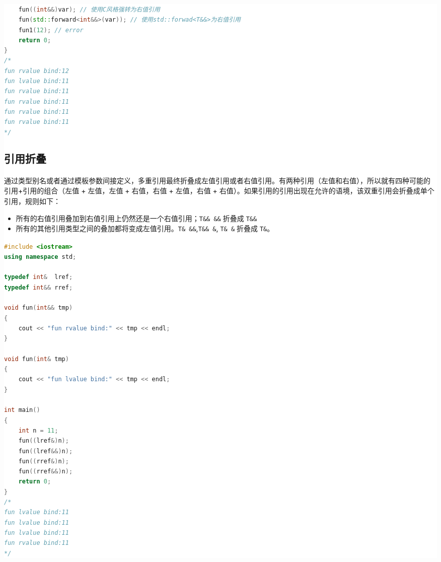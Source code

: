 ```cpp
    fun((int&&)var); // 使用C风格强转为右值引用
    fun(std::forward<int&&>(var)); // 使用std::forwad<T&&>为右值引用
    fun1(12); // error
    return 0;
}
/*
fun rvalue bind:12
fun lvalue bind:11
fun rvalue bind:11
fun rvalue bind:11
fun rvalue bind:11
fun rvalue bind:11
*/
```

## 引用折叠

通过类型别名或者通过模板参数间接定义，多重引用最终折叠成左值引用或者右值引用。有两种引用（左值和右值），所以就有四种可能的引用+引用的组合（左值 + 左值，左值 + 右值，右值 + 左值，右值 + 右值）。如果引用的引用出现在允许的语境，该双重引用会折叠成单个引用，规则如下：

- 所有的右值引用叠加到右值引用上仍然还是一个右值引用；`T&& &&` 折叠成 `T&&`
- 所有的其他引用类型之间的叠加都将变成左值引用。`T& &&`,`T&& &`, `T& &` 折叠成 `T&`。

```cpp
#include <iostream>
using namespace std;

typedef int&  lref;
typedef int&& rref;

void fun(int&& tmp) 
{ 
    cout << "fun rvalue bind:" << tmp << endl; 
} 

void fun(int& tmp) 
{ 
    cout << "fun lvalue bind:" << tmp << endl; 
} 

int main() 
{ 
    int n = 11; 
    fun((lref&)n);
    fun((lref&&)n);
    fun((rref&)n);
    fun((rref&&)n);
    return 0;
}
/*
fun lvalue bind:11
fun lvalue bind:11
fun lvalue bind:11
fun rvalue bind:11
*/
```
